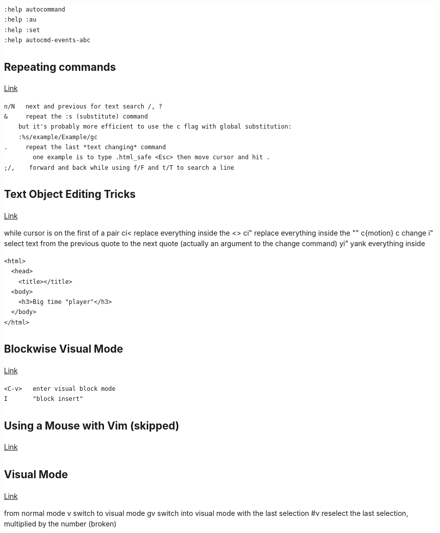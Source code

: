     :help autocommand
    :help :au
    :help :set
    :help autocmd-events-abc

## Repeating commands
[Link](http://usevim.com/2012/06/01/vim101-repeating-commands/)

    n/N   next and previous for text search /, ?
    &     repeat the :s (substitute) command
    	but it's probably more efficient to use the c flag with global substitution:
    	:%s/example/Example/gc
    .     repeat the last *text changing* command
            one example is to type .html_safe <Esc> then move cursor and hit .
    ;/,    forward and back while using f/F and t/T to search a line

## Text Object Editing Tricks
[Link](http://usevim.com/2012/05/25/vim101-text-objects/)

while cursor is on the first of a pair
    ci<   replace everything inside the <>
    ci"   replace everything inside the ""
          c{motion}
    	c  change
    	i" select text from the previous quote to the next quote (actually an argument to the change command)
    yi"   yank everything inside

    <html>
      <head>
        <title></title>
      <body>
        <h3>Big time "player"</h3>
      </body>
    </html>

## Blockwise Visual Mode
[Link](http://usevim.com/2012/05/18/vim101-visual-mode-2/)

    <C-v>   enter visual block mode
    I       "block insert"

## Using a Mouse with Vim (skipped)
[Link](http://usevim.com/2012/05/16/mouse/)

## Visual Mode
[Link](http://usevim.com/2012/05/11/visual/)

from normal mode
    v     switch to visual mode
    gv    switch into visual mode with the last selection
    #v    reselect the last selection, multiplied by the number (broken)
